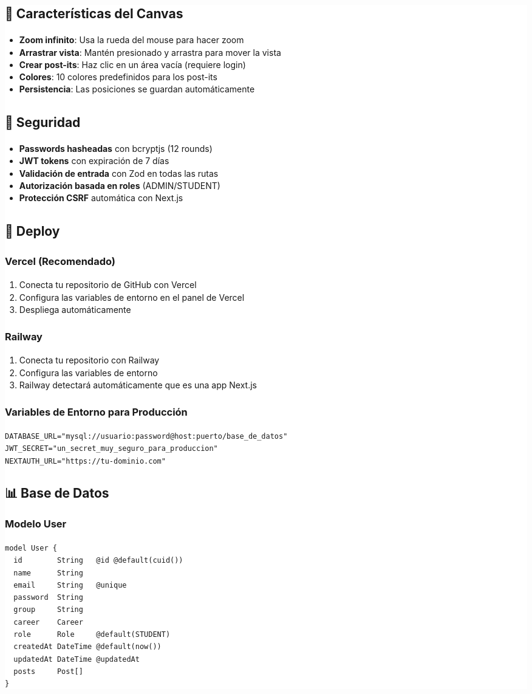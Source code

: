 
## 🎨 Características del Canvas

- **Zoom infinito**: Usa la rueda del mouse para hacer zoom
- **Arrastrar vista**: Mantén presionado y arrastra para mover la vista
- **Crear post-its**: Haz clic en un área vacía (requiere login)
- **Colores**: 10 colores predefinidos para los post-its
- **Persistencia**: Las posiciones se guardan automáticamente

## 🔐 Seguridad

- **Passwords hasheadas** con bcryptjs (12 rounds)
- **JWT tokens** con expiración de 7 días
- **Validación de entrada** con Zod en todas las rutas
- **Autorización basada en roles** (ADMIN/STUDENT)
- **Protección CSRF** automática con Next.js

## 🚀 Deploy

### Vercel (Recomendado)

1. Conecta tu repositorio de GitHub con Vercel
2. Configura las variables de entorno en el panel de Vercel
3. Despliega automáticamente

### Railway

1. Conecta tu repositorio con Railway
2. Configura las variables de entorno
3. Railway detectará automáticamente que es una app Next.js

### Variables de Entorno para Producción

```env
DATABASE_URL="mysql://usuario:password@host:puerto/base_de_datos"
JWT_SECRET="un_secret_muy_seguro_para_produccion"
NEXTAUTH_URL="https://tu-dominio.com"
```

## 📊 Base de Datos

### Modelo User

```prisma
model User {
  id        String   @id @default(cuid())
  name      String
  email     String   @unique
  password  String
  group     String
  career    Career
  role      Role     @default(STUDENT)
  createdAt DateTime @default(now())
  updatedAt DateTime @updatedAt
  posts     Post[]
}
```
